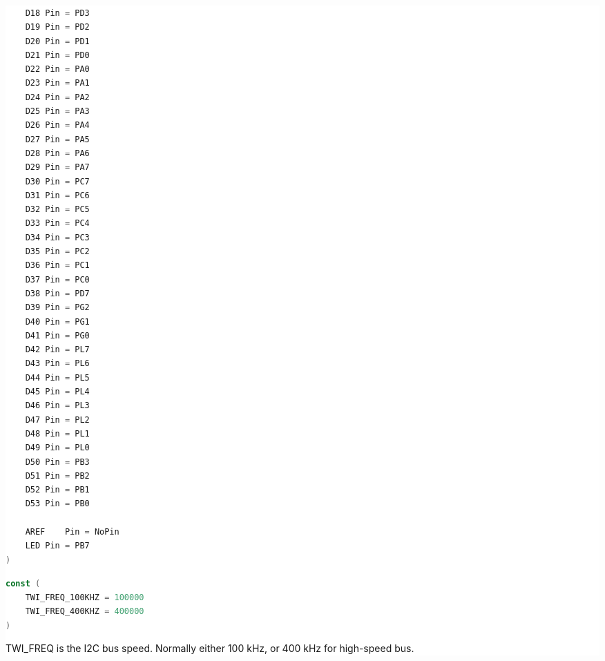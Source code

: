 ```go
	D18	Pin	= PD3
	D19	Pin	= PD2
	D20	Pin	= PD1
	D21	Pin	= PD0
	D22	Pin	= PA0
	D23	Pin	= PA1
	D24	Pin	= PA2
	D25	Pin	= PA3
	D26	Pin	= PA4
	D27	Pin	= PA5
	D28	Pin	= PA6
	D29	Pin	= PA7
	D30	Pin	= PC7
	D31	Pin	= PC6
	D32	Pin	= PC5
	D33	Pin	= PC4
	D34	Pin	= PC3
	D35	Pin	= PC2
	D36	Pin	= PC1
	D37	Pin	= PC0
	D38	Pin	= PD7
	D39	Pin	= PG2
	D40	Pin	= PG1
	D41	Pin	= PG0
	D42	Pin	= PL7
	D43	Pin	= PL6
	D44	Pin	= PL5
	D45	Pin	= PL4
	D46	Pin	= PL3
	D47	Pin	= PL2
	D48	Pin	= PL1
	D49	Pin	= PL0
	D50	Pin	= PB3
	D51	Pin	= PB2
	D52	Pin	= PB1
	D53	Pin	= PB0

	AREF	Pin	= NoPin
	LED	Pin	= PB7
)
```



```go
const (
	TWI_FREQ_100KHZ	= 100000
	TWI_FREQ_400KHZ	= 400000
)
```

TWI_FREQ is the I2C bus speed. Normally either 100 kHz, or 400 kHz for high-speed bus.
